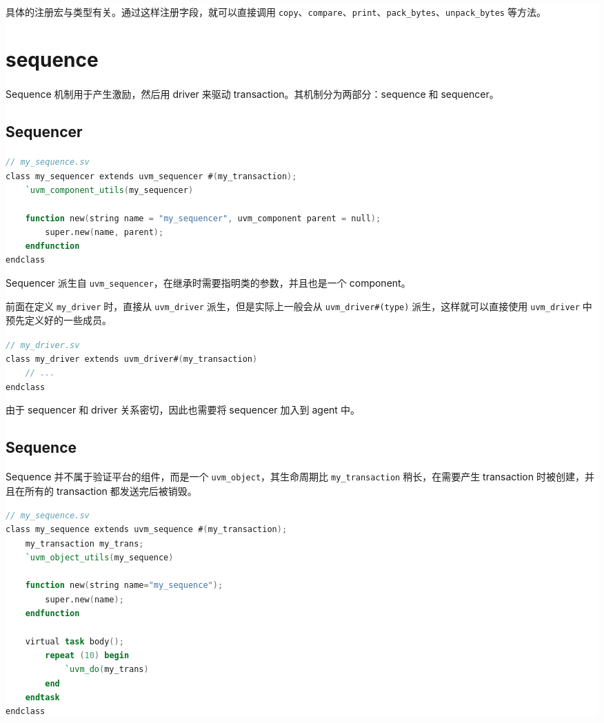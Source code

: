 具体的注册宏与类型有关。通过这样注册字段，就可以直接调用 `copy`、`compare`、`print`、`pack_bytes`、`unpack_bytes` 等方法。

# sequence

Sequence 机制用于产生激励，然后用 driver 来驱动 transaction。其机制分为两部分：sequence 和 sequencer。

## Sequencer

```verilog
// my_sequence.sv
class my_sequencer extends uvm_sequencer #(my_transaction);
    `uvm_component_utils(my_sequencer)

    function new(string name = "my_sequencer", uvm_component parent = null);
        super.new(name, parent);
    endfunction
endclass
```

Sequencer 派生自 `uvm_sequencer`，在继承时需要指明类的参数，并且也是一个 component。

前面在定义 `my_driver` 时，直接从 `uvm_driver` 派生，但是实际上一般会从 `uvm_driver#(type)` 派生，这样就可以直接使用 `uvm_driver` 中预先定义好的一些成员。

```verilog
// my_driver.sv
class my_driver extends uvm_driver#(my_transaction)
    // ...
endclass
```

由于 sequencer 和 driver 关系密切，因此也需要将 sequencer 加入到 agent 中。

## Sequence

Sequence 并不属于验证平台的组件，而是一个 `uvm_object`，其生命周期比 `my_transaction` 稍长，在需要产生 transaction 时被创建，并且在所有的 transaction 都发送完后被销毁。

```verilog
// my_sequence.sv
class my_sequence extends uvm_sequence #(my_transaction);
    my_transaction my_trans;
    `uvm_object_utils(my_sequence)

    function new(string name="my_sequence");
        super.new(name);
    endfunction

    virtual task body();
        repeat (10) begin
            `uvm_do(my_trans)
        end
    endtask
endclass
```
